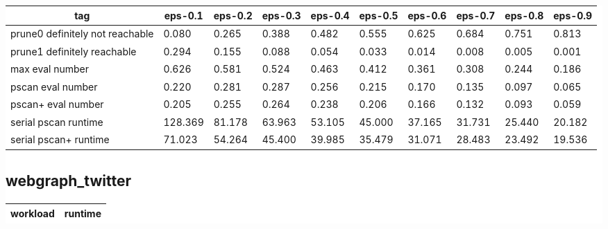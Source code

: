 tag | eps-0.1 | eps-0.2 | eps-0.3 | eps-0.4 | eps-0.5 | eps-0.6 | eps-0.7 | eps-0.8 | eps-0.9
--- | --- | --- | --- | --- | --- | --- | --- | --- | ---
prune0 definitely not reachable | 0.080 | 0.265 | 0.388 | 0.482 | 0.555 | 0.625 | 0.684 | 0.751 | 0.813
prune1 definitely reachable | 0.294 | 0.155 | 0.088 | 0.054 | 0.033 | 0.014 | 0.008 | 0.005 | 0.001
max eval number | 0.626 | 0.581 | 0.524 | 0.463 | 0.412 | 0.361 | 0.308 | 0.244 | 0.186
pscan eval number | 0.220 | 0.281 | 0.287 | 0.256 | 0.215 | 0.170 | 0.135 | 0.097 | 0.065
pscan+ eval number | 0.205 | 0.255 | 0.264 | 0.238 | 0.206 | 0.166 | 0.132 | 0.093 | 0.059
serial pscan runtime | 128.369 | 81.178 | 63.963 | 53.105 | 45.000 | 37.165 | 31.731 | 25.440 | 20.182
serial pscan+ runtime | 71.023 | 54.264 | 45.400 | 39.985 | 35.479 | 31.071 | 28.483 | 23.492 | 19.536

## webgraph_twitter

workload | runtime
--- | ---